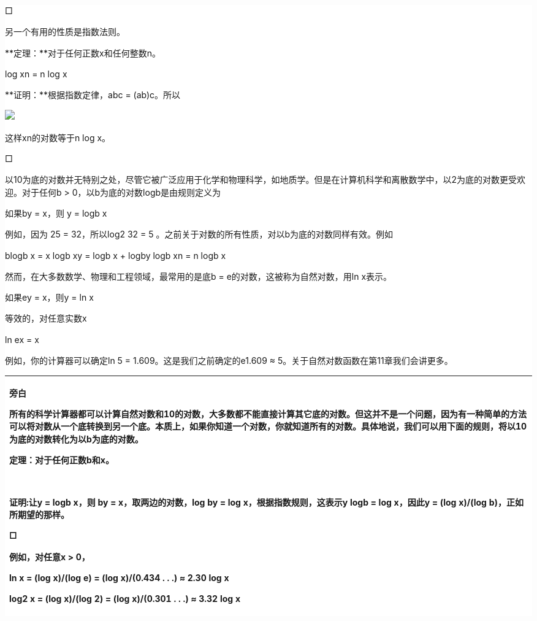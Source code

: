 □

另一个有用的性质是指数法则。

**定理：**对于任何正数x和任何整数n。

log xn = n log x

**证明：**根据指数定律，abc = \(ab\)c。所以

![](file:///C:/Users/samuel/AppData/Local/Temp/msohtmlclip1/01/clip_image064.jpg)

这样xn的对数等于n log x。

□

以10为底的对数并无特别之处，尽管它被广泛应用于化学和物理科学，如地质学。但是在计算机科学和离散数学中，以2为底的对数更受欢迎。对于任何b &gt; 0，以b为底的对数logb是由规则定义为

如果by = x，则 y = logb x

例如，因为 25 = 32，所以log2 32 = 5 。之前关于对数的所有性质，对以b为底的对数同样有效。例如

blogb x = x           logb xy = logb x + logby           logb xn = n logb x

然而，在大多数数学、物理和工程领域，最常用的是底b = e的对数，这被称为自然对数，用ln x表示。

如果ey = x，则y = ln x

等效的，对任意实数x

ln ex = x

例如，你的计算器可以确定ln 5 = 1.609。这是我们之前确定的e1.609 ≈ 5。关于自然对数函数在第11章我们会讲更多。  
  


<table>
  <thead>
    <tr>
      <th style="text-align:left">
        <p><b>&#x65C1;&#x767D;</b>
        </p>
        <p>&#x6240;&#x6709;&#x7684;&#x79D1;&#x5B66;&#x8BA1;&#x7B97;&#x5668;&#x90FD;&#x53EF;&#x4EE5;&#x8BA1;&#x7B97;&#x81EA;&#x7136;&#x5BF9;&#x6570;&#x548C;10&#x7684;&#x5BF9;&#x6570;&#xFF0C;&#x5927;&#x591A;&#x6570;&#x90FD;&#x4E0D;&#x80FD;&#x76F4;&#x63A5;&#x8BA1;&#x7B97;&#x5176;&#x5B83;&#x5E95;&#x7684;&#x5BF9;&#x6570;&#x3002;&#x4F46;&#x8FD9;&#x5E76;&#x4E0D;&#x662F;&#x4E00;&#x4E2A;&#x95EE;&#x9898;&#xFF0C;&#x56E0;&#x4E3A;&#x6709;&#x4E00;&#x79CD;&#x7B80;&#x5355;&#x7684;&#x65B9;&#x6CD5;&#x53EF;&#x4EE5;&#x5C06;&#x5BF9;&#x6570;&#x4ECE;&#x4E00;&#x4E2A;&#x5E95;&#x8F6C;&#x6362;&#x5230;&#x53E6;&#x4E00;&#x4E2A;&#x5E95;&#x3002;&#x672C;&#x8D28;&#x4E0A;&#xFF0C;&#x5982;&#x679C;&#x4F60;&#x77E5;&#x9053;&#x4E00;&#x4E2A;&#x5BF9;&#x6570;&#xFF0C;&#x4F60;&#x5C31;&#x77E5;&#x9053;&#x6240;&#x6709;&#x7684;&#x5BF9;&#x6570;&#x3002;&#x5177;&#x4F53;&#x5730;&#x8BF4;&#xFF0C;&#x6211;&#x4EEC;&#x53EF;&#x4EE5;&#x7528;&#x4E0B;&#x9762;&#x7684;&#x89C4;&#x5219;&#xFF0C;&#x5C06;&#x4EE5;10&#x4E3A;&#x5E95;&#x7684;&#x5BF9;&#x6570;&#x8F6C;&#x5316;&#x4E3A;&#x4EE5;b&#x4E3A;&#x5E95;&#x7684;&#x5BF9;&#x6570;&#x3002;</p>
        <p><b>&#x5B9A;&#x7406;&#xFF1A;</b>&#x5BF9;&#x4E8E;&#x4EFB;&#x4F55;&#x6B63;&#x6570;b&#x548C;x&#x3002;</p>
        <p>
          <img src="file:///C:/Users/samuel/AppData/Local/Temp/msohtmlclip1/01/clip_image066.jpg"
          alt/>
        </p>
        <p>&#x8BC1;&#x660E;:&#x8BA9;y = logb x&#xFF0C;&#x5219; by = x&#xFF0C;&#x53D6;&#x4E24;&#x8FB9;&#x7684;&#x5BF9;&#x6570;&#xFF0C;log
          by = log x&#xFF0C;&#x6839;&#x636E;&#x6307;&#x6570;&#x89C4;&#x5219;&#xFF0C;&#x8FD9;&#x8868;&#x793A;y
          logb = log x&#xFF0C;&#x56E0;&#x6B64;y = (log x)/(log b)&#xFF0C;&#x6B63;&#x5982;&#x6240;&#x671F;&#x671B;&#x7684;&#x90A3;&#x6837;&#x3002;</p>
        <p>&#x25A1;</p>
        <p>&#x4F8B;&#x5982;&#xFF0C;&#x5BF9;&#x4EFB;&#x610F;x &gt; 0&#xFF0C;</p>
        <p>ln x = (log x)/(log e) = (log x)/(0.434 . . .) &#x2248; 2.30 log x</p>
        <p>log2 x = (log x)/(log 2) = (log x)/(0.301 . . .) &#x2248; 3.32 log x</p>
      </th>
    </tr>
  </thead>
